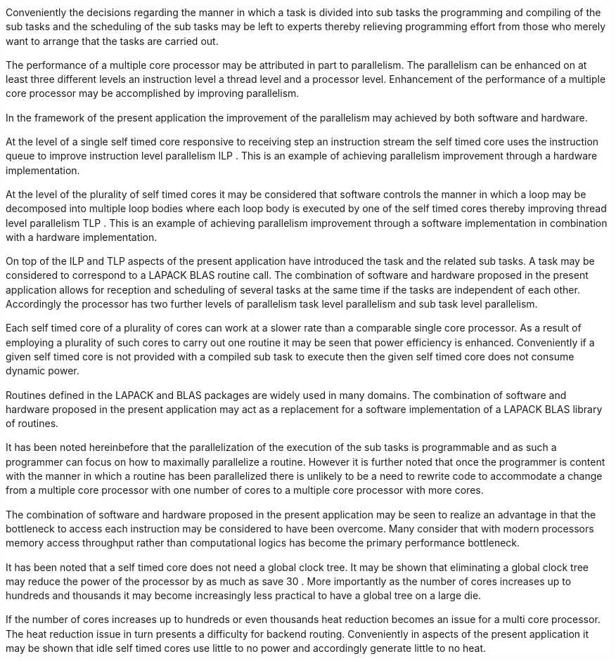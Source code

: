 Conveniently the decisions regarding the manner in which a task is divided into sub tasks the programming and compiling of the sub tasks and the scheduling of the sub tasks may be left to experts thereby relieving programming effort from those who merely want to arrange that the tasks are carried out.

The performance of a multiple core processor may be attributed in part to parallelism. The parallelism can be enhanced on at least three different levels an instruction level a thread level and a processor level. Enhancement of the performance of a multiple core processor may be accomplished by improving parallelism.

In the framework of the present application the improvement of the parallelism may achieved by both software and hardware.

At the level of a single self timed core responsive to receiving step an instruction stream the self timed core uses the instruction queue to improve instruction level parallelism ILP . This is an example of achieving parallelism improvement through a hardware implementation.

At the level of the plurality of self timed cores it may be considered that software controls the manner in which a loop may be decomposed into multiple loop bodies where each loop body is executed by one of the self timed cores thereby improving thread level parallelism TLP . This is an example of achieving parallelism improvement through a software implementation in combination with a hardware implementation.

On top of the ILP and TLP aspects of the present application have introduced the task and the related sub tasks. A task may be considered to correspond to a LAPACK BLAS routine call. The combination of software and hardware proposed in the present application allows for reception and scheduling of several tasks at the same time if the tasks are independent of each other. Accordingly the processor has two further levels of parallelism task level parallelism and sub task level parallelism.

Each self timed core of a plurality of cores can work at a slower rate than a comparable single core processor. As a result of employing a plurality of such cores to carry out one routine it may be seen that power efficiency is enhanced. Conveniently if a given self timed core is not provided with a compiled sub task to execute then the given self timed core does not consume dynamic power.

Routines defined in the LAPACK and BLAS packages are widely used in many domains. The combination of software and hardware proposed in the present application may act as a replacement for a software implementation of a LAPACK BLAS library of routines.

It has been noted hereinbefore that the parallelization of the execution of the sub tasks is programmable and as such a programmer can focus on how to maximally parallelize a routine. However it is further noted that once the programmer is content with the manner in which a routine has been parallelized there is unlikely to be a need to rewrite code to accommodate a change from a multiple core processor with one number of cores to a multiple core processor with more cores.

The combination of software and hardware proposed in the present application may be seen to realize an advantage in that the bottleneck to access each instruction may be considered to have been overcome. Many consider that with modern processors memory access throughput rather than computational logics has become the primary performance bottleneck.

It has been noted that a self timed core does not need a global clock tree. It may be shown that eliminating a global clock tree may reduce the power of the processor by as much as save 30 . More importantly as the number of cores increases up to hundreds and thousands it may become increasingly less practical to have a global tree on a large die.

If the number of cores increases up to hundreds or even thousands heat reduction becomes an issue for a multi core processor. The heat reduction issue in turn presents a difficulty for backend routing. Conveniently in aspects of the present application it may be shown that idle self timed cores use little to no power and accordingly generate little to no heat.
